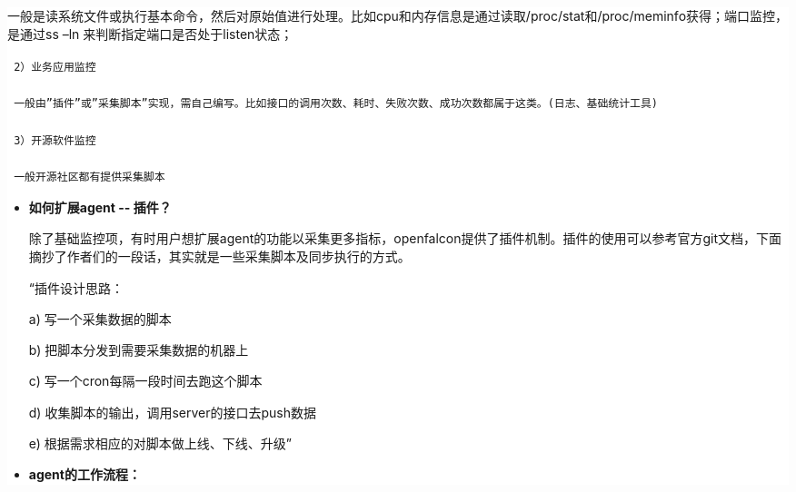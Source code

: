   ​    一般是读系统文件或执行基本命令，然后对原始值进行处理。比如cpu和内存信息是通过读取/proc/stat和/proc/meminfo获得；端口监控，是通过ss –ln 来判断指定端口是否处于listen状态；

     2）业务应用监控

     一般由”插件”或”采集脚本”实现，需自己编写。比如接口的调用次数、耗时、失败次数、成功次数都属于这类。(日志、基础统计工具)

     3）开源软件监控

     一般开源社区都有提供采集脚本

- **如何扩展agent -- 插件？**

  除了基础监控项，有时用户想扩展agent的功能以采集更多指标，openfalcon提供了插件机制。插件的使用可以参考官方git文档，下面摘抄了作者们的一段话，其实就是一些采集脚本及同步执行的方式。

    “插件设计思路：

    a) 写一个采集数据的脚本

    b) 把脚本分发到需要采集数据的机器上

    c) 写一个cron每隔一段时间去跑这个脚本

    d) 收集脚本的输出，调用server的接口去push数据

    e) 根据需求相应的对脚本做上线、下线、升级”

- **agent的工作流程：**

